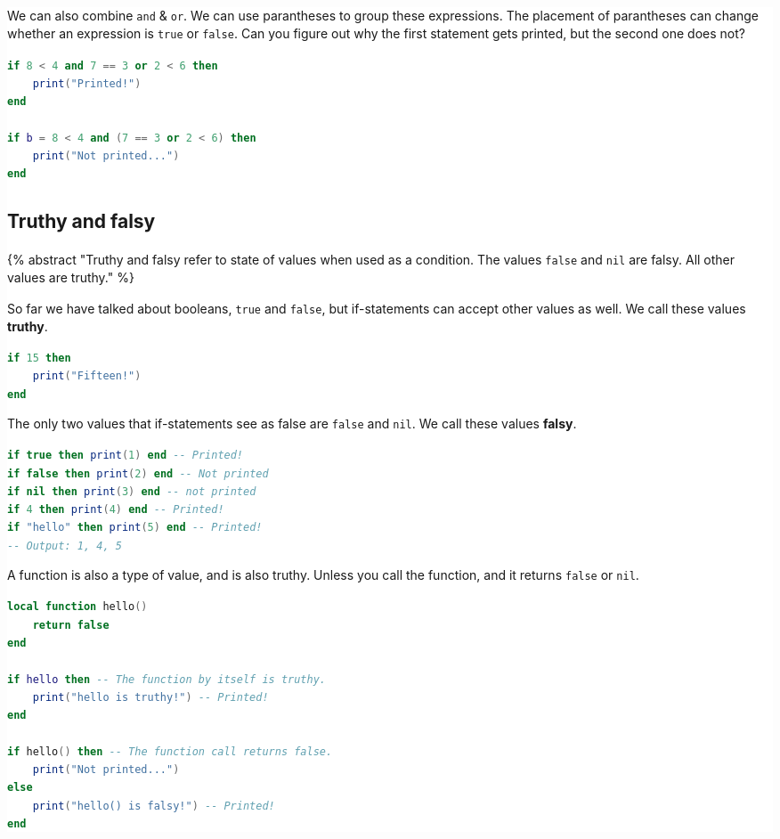 We can also combine `and` & `or`. We can use parantheses to group these expressions. The placement of parantheses can change whether an expression is `true` or `false`. Can you figure out why the first statement gets printed, but the second one does not?

```lua
if 8 < 4 and 7 == 3 or 2 < 6 then
    print("Printed!")
end

if b = 8 < 4 and (7 == 3 or 2 < 6) then
    print("Not printed...")
end
```

## Truthy and falsy

{% abstract "Truthy and falsy refer to state of values when used as a condition. The values `false` and `nil` are falsy. All other values are truthy." %}

So far we have talked about booleans, `true` and `false`, but if-statements can accept other values as well. We call these values **truthy**.

```lua
if 15 then
    print("Fifteen!")
end
```

The only two values that if-statements see as false are `false` and `nil`. We call these values **falsy**.

```lua
if true then print(1) end -- Printed!
if false then print(2) end -- Not printed
if nil then print(3) end -- not printed
if 4 then print(4) end -- Printed!
if "hello" then print(5) end -- Printed!
-- Output: 1, 4, 5
```

A function is also a type of value, and is also truthy. Unless you call the function, and it returns `false` or `nil`.

```lua
local function hello()
    return false
end

if hello then -- The function by itself is truthy.
    print("hello is truthy!") -- Printed!
end

if hello() then -- The function call returns false.
    print("Not printed...")
else
    print("hello() is falsy!") -- Printed!
end
```
